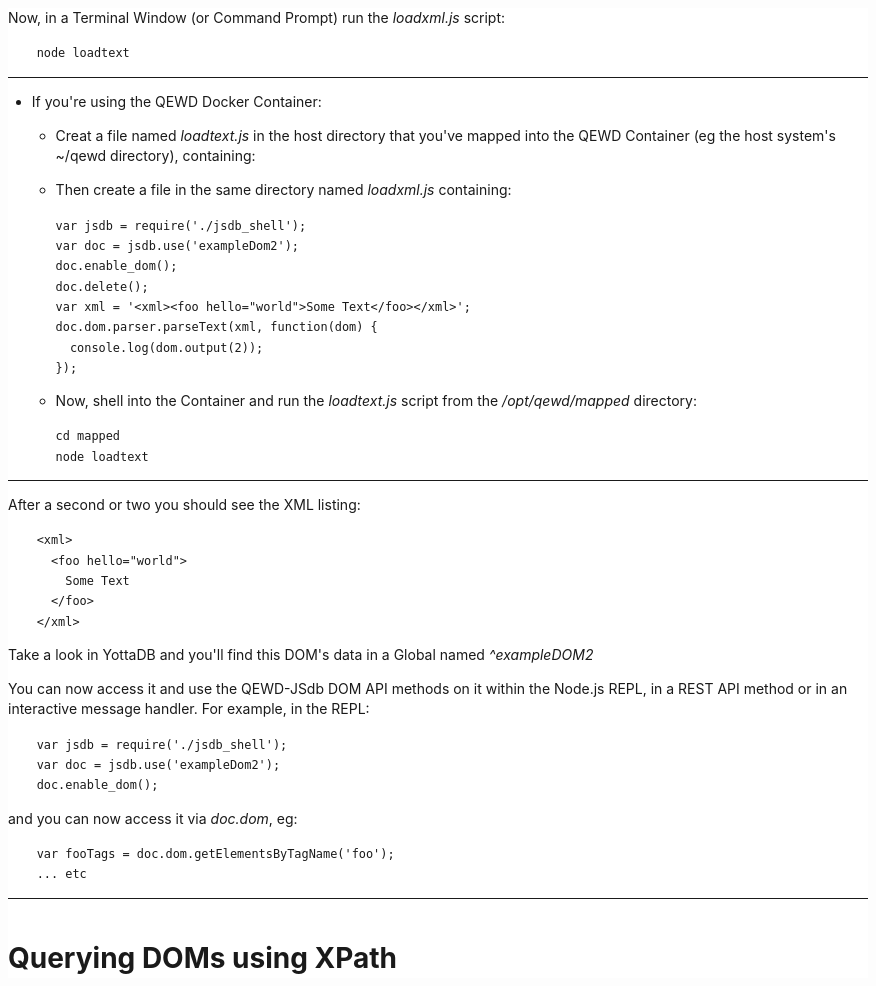   Now, in a Terminal Window (or Command Prompt) run the *loadxml.js* script:

        node loadtext
----

- If you're using the QEWD Docker Container:

  - Creat a file named *loadtext.js* in the host directory that you've mapped into the QEWD
Container (eg the host system's ~/qewd directory), containing:

  - Then create a file in the same
directory named *loadxml.js* containing:

        var jsdb = require('./jsdb_shell');
        var doc = jsdb.use('exampleDom2');
        doc.enable_dom();
        doc.delete();
        var xml = '<xml><foo hello="world">Some Text</foo></xml>';
        doc.dom.parser.parseText(xml, function(dom) {
          console.log(dom.output(2));
        });

  - Now, shell into the Container and run the *loadtext.js* script from the */opt/qewd/mapped*
directory:

        cd mapped
        node loadtext
----


After a second or two you should see the XML listing:

        <xml>
          <foo hello="world">
            Some Text
          </foo>
        </xml>

Take a look in YottaDB and you'll find this DOM's data in a Global named *^exampleDOM2*

You can now access it and use the QEWD-JSdb DOM API methods on it within the Node.js REPL,
in a REST API method or in an interactive message handler.  For example, in the REPL:

        var jsdb = require('./jsdb_shell');
        var doc = jsdb.use('exampleDom2');
        doc.enable_dom();

and you can now access it via *doc.dom*, eg:

        var fooTags = doc.dom.getElementsByTagName('foo');
        ... etc


----

# Querying DOMs using XPath
